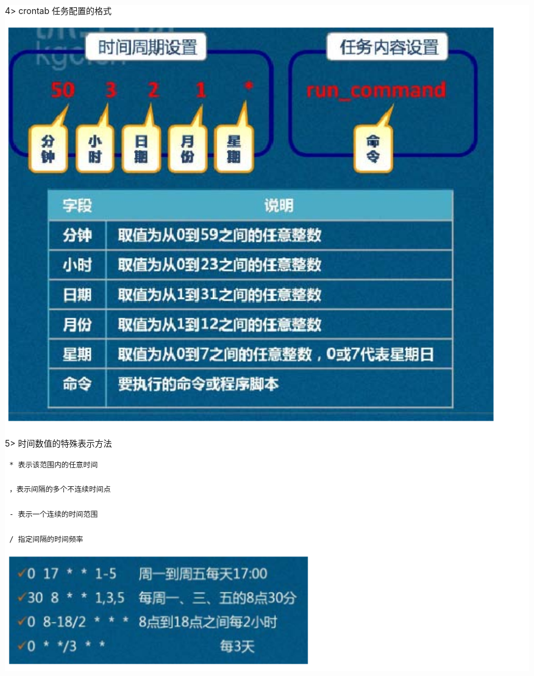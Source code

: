 4> crontab 任务配置的格式

![](/images/posts/01_sys/10/26.png)


5> 时间数值的特殊表示方法

```
 * 表示该范围内的任意时间

 ，表示间隔的多个不连续时间点

 - 表示一个连续的时间范围

 / 指定间隔的时间频率
 ```
 
![](/images/posts/01_sys/10/27.png)
